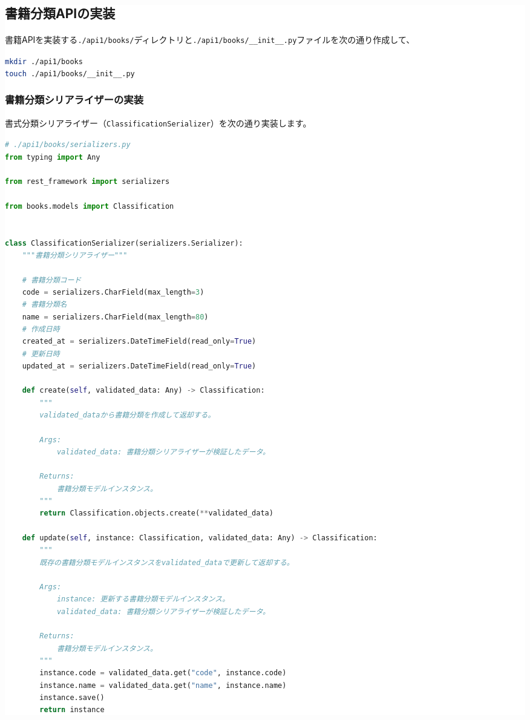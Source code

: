 ## 書籍分類APIの実装

書籍APIを実装する`./api1/books/`ディレクトリと`./api1/books/__init__.py`ファイルを次の通り作成して、

```bash
mkdir ./api1/books
touch ./api1/books/__init__.py
```

### 書籍分類シリアライザーの実装

書式分類シリアライザー（`ClassificationSerializer`）を次の通り実装します。

```python
# ./api1/books/serializers.py
from typing import Any

from rest_framework import serializers

from books.models import Classification


class ClassificationSerializer(serializers.Serializer):
    """書籍分類シリアライザー"""

    # 書籍分類コード
    code = serializers.CharField(max_length=3)
    # 書籍分類名
    name = serializers.CharField(max_length=80)
    # 作成日時
    created_at = serializers.DateTimeField(read_only=True)
    # 更新日時
    updated_at = serializers.DateTimeField(read_only=True)

    def create(self, validated_data: Any) -> Classification:
        """
        validated_dataから書籍分類を作成して返却する。

        Args:
            validated_data: 書籍分類シリアライザーが検証したデータ。

        Returns:
            書籍分類モデルインスタンス。
        """
        return Classification.objects.create(**validated_data)

    def update(self, instance: Classification, validated_data: Any) -> Classification:
        """
        既存の書籍分類モデルインスタンスをvalidated_dataで更新して返却する。

        Args:
            instance: 更新する書籍分類モデルインスタンス。
            validated_data: 書籍分類シリアライザーが検証したデータ。

        Returns:
            書籍分類モデルインスタンス。
        """
        instance.code = validated_data.get("code", instance.code)
        instance.name = validated_data.get("name", instance.name)
        instance.save()
        return instance
```
